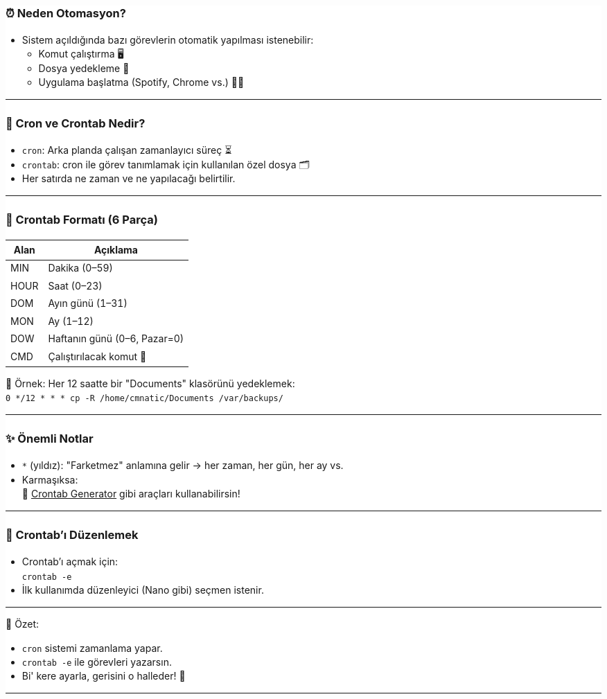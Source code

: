 ### ⏰ Neden Otomasyon?
- Sistem açıldığında bazı görevlerin otomatik yapılması istenebilir:
  - Komut çalıştırma 🖥️
  - Dosya yedekleme 💾
  - Uygulama başlatma (Spotify, Chrome vs.) 🎵🌐

---

### 📅 Cron ve Crontab Nedir?
- `cron`: Arka planda çalışan zamanlayıcı süreç ⏳
- `crontab`: cron ile görev tanımlamak için kullanılan özel dosya 🗂️
- Her satırda ne zaman ve ne yapılacağı belirtilir.

---

### 🧩 Crontab Formatı (6 Parça)

| Alan | Açıklama                  |
|------|---------------------------|
| MIN  | Dakika (0–59)             |
| HOUR | Saat (0–23)               |
| DOM  | Ayın günü (1–31)          |
| MON  | Ay (1–12)                 |
| DOW  | Haftanın günü (0–6, Pazar=0) |
| CMD  | Çalıştırılacak komut 🔧    |

📌 Örnek: Her 12 saatte bir "Documents" klasörünü yedeklemek:  
`0 */12 * * * cp -R /home/cmnatic/Documents /var/backups/`

---

### ✨ Önemli Notlar
- `*` (yıldız): "Farketmez" anlamına gelir → her zaman, her gün, her ay vs.
- Karmaşıksa:  
  🧰 [Crontab Generator](https://crontab.guru/) gibi araçları kullanabilirsin!

---

### 📝 Crontab’ı Düzenlemek
- Crontab’ı açmak için:  
  `crontab -e`  
- İlk kullanımda düzenleyici (Nano gibi) seçmen istenir.

---

🎯 Özet:
- `cron` sistemi zamanlama yapar.
- `crontab -e` ile görevleri yazarsın.
- Bi' kere ayarla, gerisini o halleder! 🔁

---